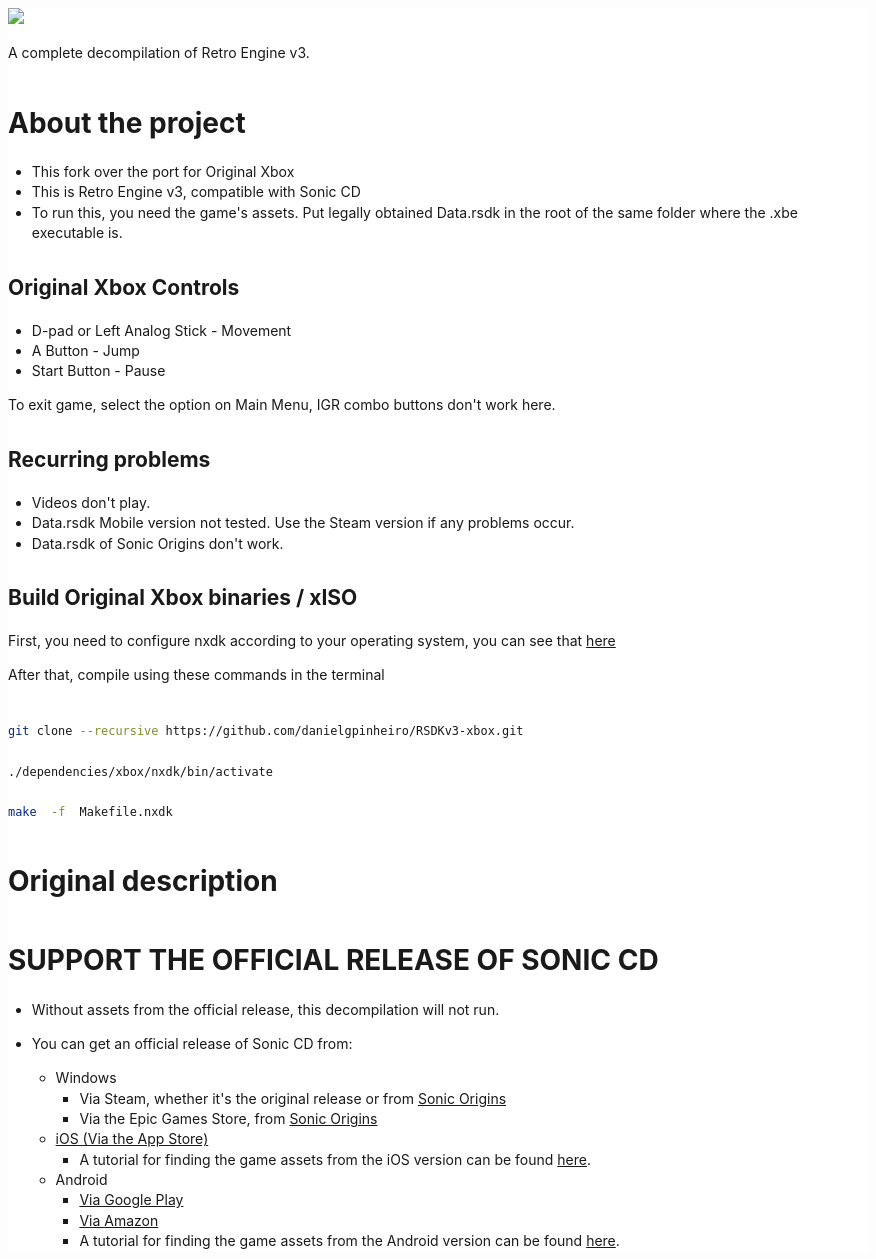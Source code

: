 ![](header.png?raw=true)

A complete decompilation of Retro Engine v3.

# About the project

- This fork over the port for Original Xbox
- This is Retro Engine v3, compatible with Sonic CD
- To run this, you need the game's assets. Put legally obtained Data.rsdk in the root of the same folder where the .xbe executable is.

## Original Xbox Controls

- D-pad or Left Analog Stick - Movement
- A Button - Jump
- Start Button - Pause

To exit game, select the option on Main Menu, IGR combo buttons don't work here.

## Recurring problems

- Videos don't play.
- Data.rsdk Mobile version not tested. Use the Steam version if any problems occur.
- Data.rsdk of Sonic Origins don't work.

## Build Original Xbox binaries / xISO

First, you need to configure nxdk according to your operating system, you can see that [here](https://github.com/XboxDev/nxdk/wiki/Install-the-Prerequisites)

After that, compile using these commands in the terminal

```bash

git clone --recursive https://github.com/danielgpinheiro/RSDKv3-xbox.git

./dependencies/xbox/nxdk/bin/activate

make  -f  Makefile.nxdk
```

# Original description

# **SUPPORT THE OFFICIAL RELEASE OF SONIC CD**

- Without assets from the official release, this decompilation will not run.

- You can get an official release of Sonic CD from:
  - Windows
    - Via Steam, whether it's the original release or from [Sonic Origins](https://store.steampowered.com/app/1794960)
    - Via the Epic Games Store, from [Sonic Origins](https://store.epicgames.com/en-US/p/sonic-origins)
  - [iOS (Via the App Store)](https://apps.apple.com/us/app/sonic-cd-classic/id454316134)
    - A tutorial for finding the game assets from the iOS version can be found [here](https://gamebanana.com/tuts/14491).
  - Android
    - [Via Google Play](https://play.google.com/store/apps/details?id=com.sega.soniccd.classic)
    - [Via Amazon](https://www.amazon.com/Sega-of-America-Sonic-CD/dp/B008K9UZY4/)
    - A tutorial for finding the game assets from the Android version can be found [here](https://gamebanana.com/tuts/14942).
